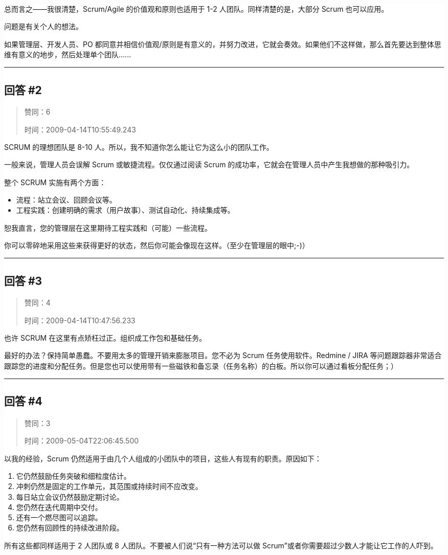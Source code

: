 总而言之——我很清楚，Scrum/Agile 的价值观和原则也适用于 1-2 人团队。同样清楚的是，大部分 Scrum 也可以应用。

问题是有关个人的想法。

如果管理层、开发人员、PO 都同意并相信价值观/原则是有意义的，并努力改进，它就会奏效。如果他们不这样做，那么首先要达到整体思维有意义的地步，然后处理单个团队......

* * *

## 回答 #2

> 赞同：6
> 
> 时间：2009-04-14T10:55:49.243

SCRUM 的理想团队是 8-10 人。所以，我不知道你怎么能让它为这么小的团队工作。

一般来说，管理人员会误解 Scrum 或敏捷流程。仅仅通过阅读 Scrum 的成功率，它就会在管理人员中产生我想做的那种吸引力。

整个 SCRUM 实施有两个方面：

*   流程：站立会议、回顾会议等。
*   工程实践：创建明确的需求（用户故事）、测试自动化、持续集成等。

恕我直言，您的管理层在这里期待工程实践和（可能）一些流程。

你可以零碎地采用这些来获得更好的状态，然后你可能会像现在这样。（至少在管理层的眼中;-)）

* * *

## 回答 #3

> 赞同：4
> 
> 时间：2009-04-14T10:47:56.233

也许 SCRUM 在这里有点矫枉过正。组织成工作包和基础任务。

最好的办法？保持简单愚蠢。不要用太多的管理开销来膨胀项目。您不必为 Scrum 任务使用软件。Redmine / JIRA 等问题跟踪器非常适合跟踪您的进度和分配任务。但是您也可以使用带有一些磁铁和备忘录（任务名称）的白板。所以你可以通过看板分配任务；）

* * *

## 回答 #4

> 赞同：3
> 
> 时间：2009-05-04T22:06:45.500

以我的经验，Scrum 仍然适用于由几个人组成的小团队中的项目，这些人有现有的职责。原因如下：

1.  它仍然鼓励任务突破和细粒度估计。
2.  冲刺仍然是固定的工作单元，其范围或持续时间不应改变。
3.  每日站立会议仍然鼓励定期讨论。
4.  您仍然在迭代周期中交付。
5.  还有一个燃尽图可以追踪。
6.  您仍然有回顾性的持续改进阶段。

所有这些都同样适用于 2 人团队或 8 人团队。不要被人们说“只有一种方法可以做 Scrum”或者你需要超过少数人才能让它工作的人吓到。
